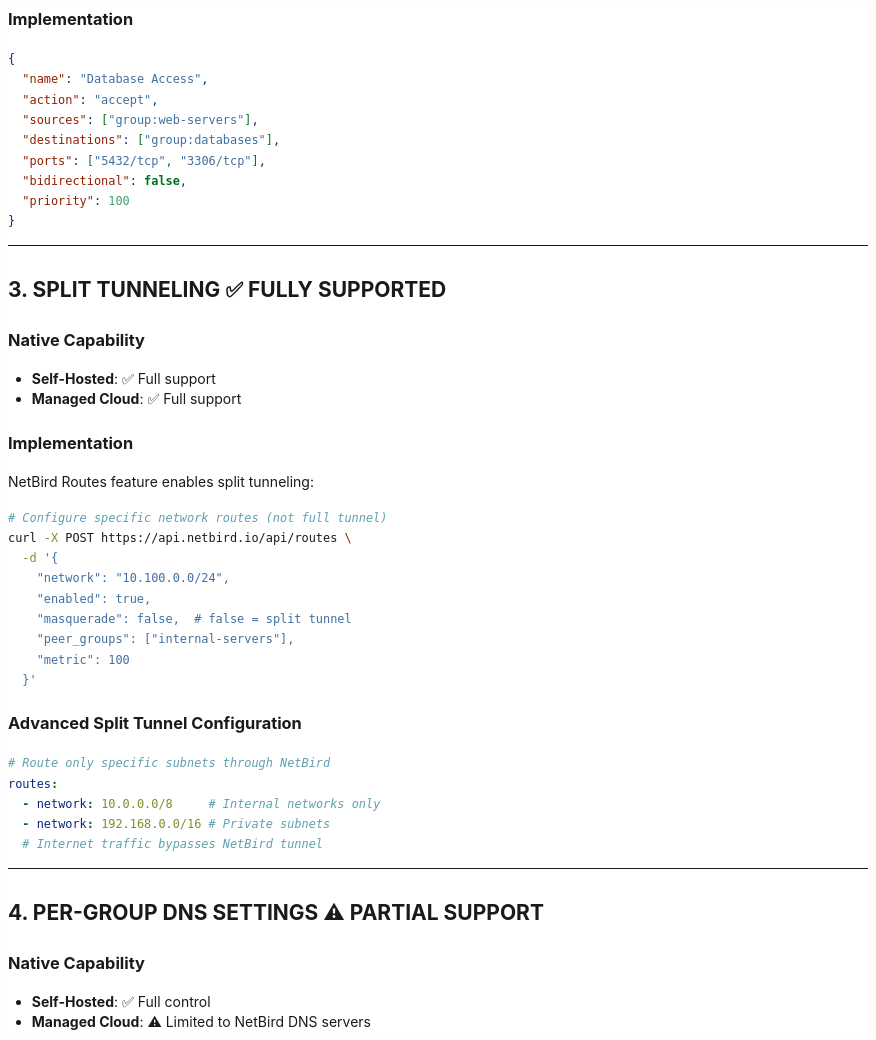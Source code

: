 ### Implementation
```json
{
  "name": "Database Access",
  "action": "accept",
  "sources": ["group:web-servers"],
  "destinations": ["group:databases"],
  "ports": ["5432/tcp", "3306/tcp"],
  "bidirectional": false,
  "priority": 100
}
```

---

## 3. SPLIT TUNNELING ✅ FULLY SUPPORTED

### Native Capability
- **Self-Hosted**: ✅ Full support
- **Managed Cloud**: ✅ Full support

### Implementation
NetBird Routes feature enables split tunneling:
```bash
# Configure specific network routes (not full tunnel)
curl -X POST https://api.netbird.io/api/routes \
  -d '{
    "network": "10.100.0.0/24",
    "enabled": true,
    "masquerade": false,  # false = split tunnel
    "peer_groups": ["internal-servers"],
    "metric": 100
  }'
```

### Advanced Split Tunnel Configuration
```yaml
# Route only specific subnets through NetBird
routes:
  - network: 10.0.0.0/8     # Internal networks only
  - network: 192.168.0.0/16 # Private subnets
  # Internet traffic bypasses NetBird tunnel
```

---

## 4. PER-GROUP DNS SETTINGS ⚠️ PARTIAL SUPPORT

### Native Capability
- **Self-Hosted**: ✅ Full control
- **Managed Cloud**: ⚠️ Limited to NetBird DNS servers
